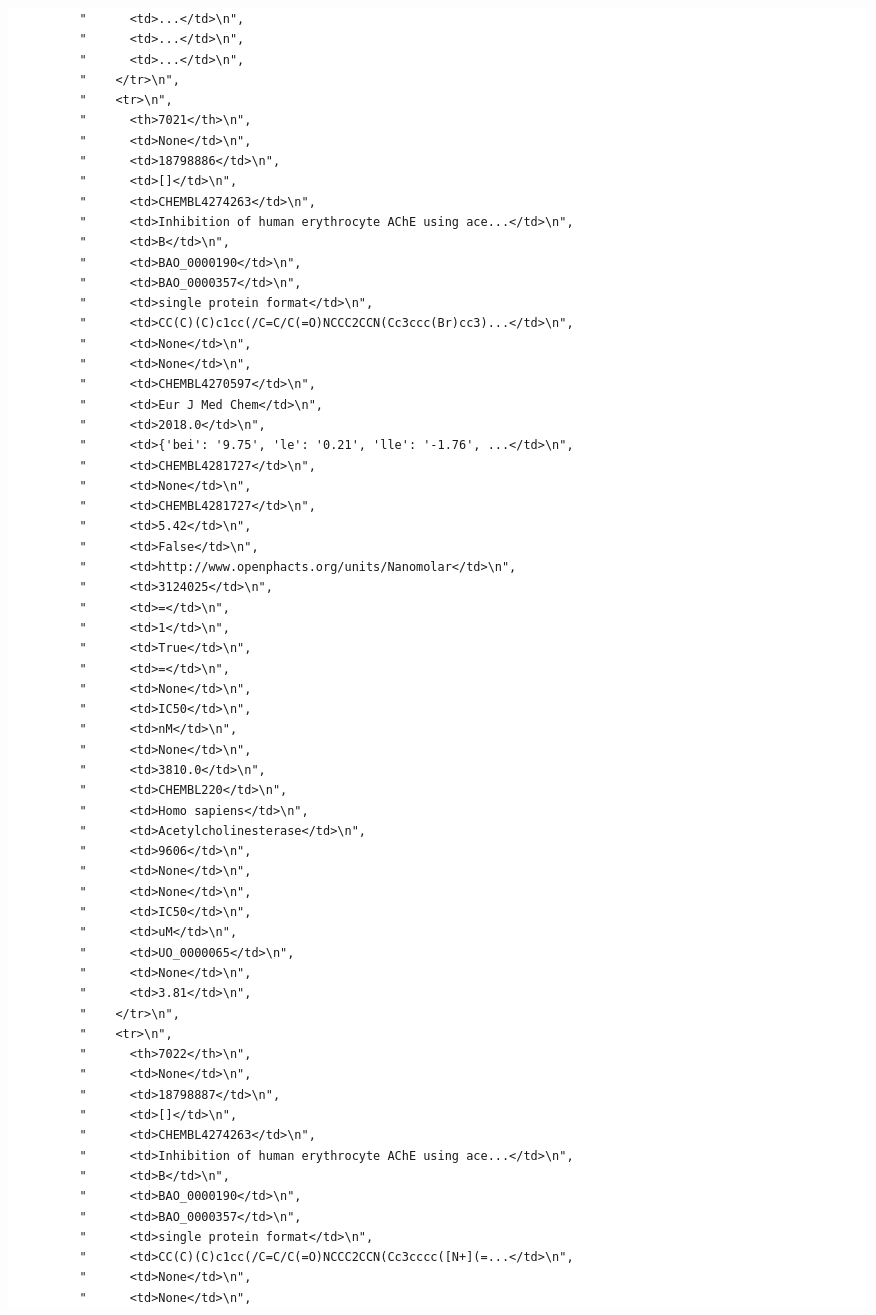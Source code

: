               "      <td>...</td>\n",
              "      <td>...</td>\n",
              "      <td>...</td>\n",
              "    </tr>\n",
              "    <tr>\n",
              "      <th>7021</th>\n",
              "      <td>None</td>\n",
              "      <td>18798886</td>\n",
              "      <td>[]</td>\n",
              "      <td>CHEMBL4274263</td>\n",
              "      <td>Inhibition of human erythrocyte AChE using ace...</td>\n",
              "      <td>B</td>\n",
              "      <td>BAO_0000190</td>\n",
              "      <td>BAO_0000357</td>\n",
              "      <td>single protein format</td>\n",
              "      <td>CC(C)(C)c1cc(/C=C/C(=O)NCCC2CCN(Cc3ccc(Br)cc3)...</td>\n",
              "      <td>None</td>\n",
              "      <td>None</td>\n",
              "      <td>CHEMBL4270597</td>\n",
              "      <td>Eur J Med Chem</td>\n",
              "      <td>2018.0</td>\n",
              "      <td>{'bei': '9.75', 'le': '0.21', 'lle': '-1.76', ...</td>\n",
              "      <td>CHEMBL4281727</td>\n",
              "      <td>None</td>\n",
              "      <td>CHEMBL4281727</td>\n",
              "      <td>5.42</td>\n",
              "      <td>False</td>\n",
              "      <td>http://www.openphacts.org/units/Nanomolar</td>\n",
              "      <td>3124025</td>\n",
              "      <td>=</td>\n",
              "      <td>1</td>\n",
              "      <td>True</td>\n",
              "      <td>=</td>\n",
              "      <td>None</td>\n",
              "      <td>IC50</td>\n",
              "      <td>nM</td>\n",
              "      <td>None</td>\n",
              "      <td>3810.0</td>\n",
              "      <td>CHEMBL220</td>\n",
              "      <td>Homo sapiens</td>\n",
              "      <td>Acetylcholinesterase</td>\n",
              "      <td>9606</td>\n",
              "      <td>None</td>\n",
              "      <td>None</td>\n",
              "      <td>IC50</td>\n",
              "      <td>uM</td>\n",
              "      <td>UO_0000065</td>\n",
              "      <td>None</td>\n",
              "      <td>3.81</td>\n",
              "    </tr>\n",
              "    <tr>\n",
              "      <th>7022</th>\n",
              "      <td>None</td>\n",
              "      <td>18798887</td>\n",
              "      <td>[]</td>\n",
              "      <td>CHEMBL4274263</td>\n",
              "      <td>Inhibition of human erythrocyte AChE using ace...</td>\n",
              "      <td>B</td>\n",
              "      <td>BAO_0000190</td>\n",
              "      <td>BAO_0000357</td>\n",
              "      <td>single protein format</td>\n",
              "      <td>CC(C)(C)c1cc(/C=C/C(=O)NCCC2CCN(Cc3cccc([N+](=...</td>\n",
              "      <td>None</td>\n",
              "      <td>None</td>\n",